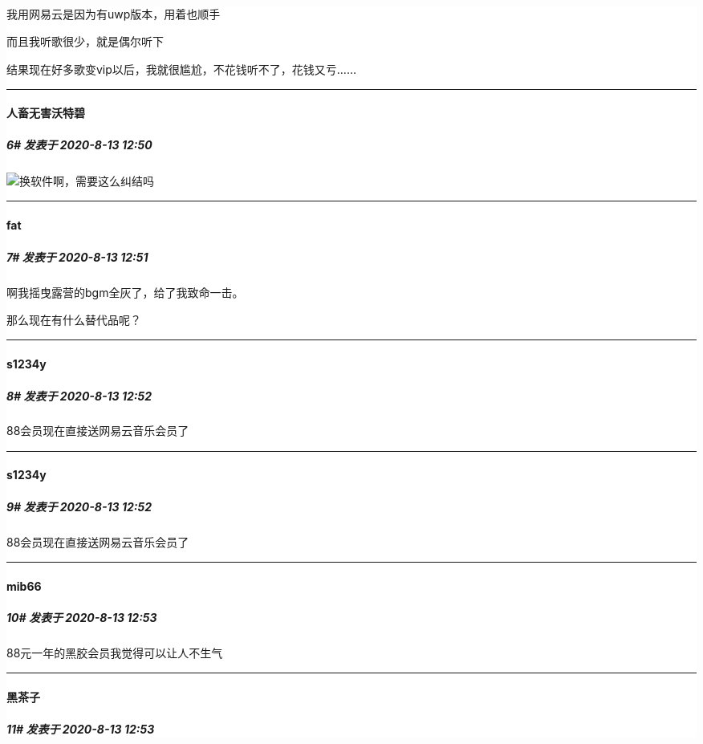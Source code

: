 
我用网易云是因为有uwp版本，用着也顺手

而且我听歌很少，就是偶尔听下

结果现在好多歌变vip以后，我就很尴尬，不花钱听不了，花钱又亏……


-----

####  人畜无害沃特碧  
##### 6#       发表于 2020-8-13 12:50


<img src="https://static.saraba1st.com/image/smiley/face2017/037.png" referrerpolicy="no-referrer">换软件啊，需要这么纠结吗


-----

####  fat  
##### 7#       发表于 2020-8-13 12:51


啊我摇曳露营的bgm全灰了，给了我致命一击。


那么现在有什么替代品呢？


-----

####  s1234y  
##### 8#       发表于 2020-8-13 12:52


88会员现在直接送网易云音乐会员了


-----

####  s1234y  
##### 9#       发表于 2020-8-13 12:52


88会员现在直接送网易云音乐会员了


-----

####  mib66  
##### 10#       发表于 2020-8-13 12:53


88元一年的黑胶会员我觉得可以让人不生气


-----

####  黑茶子  
##### 11#       发表于 2020-8-13 12:53
